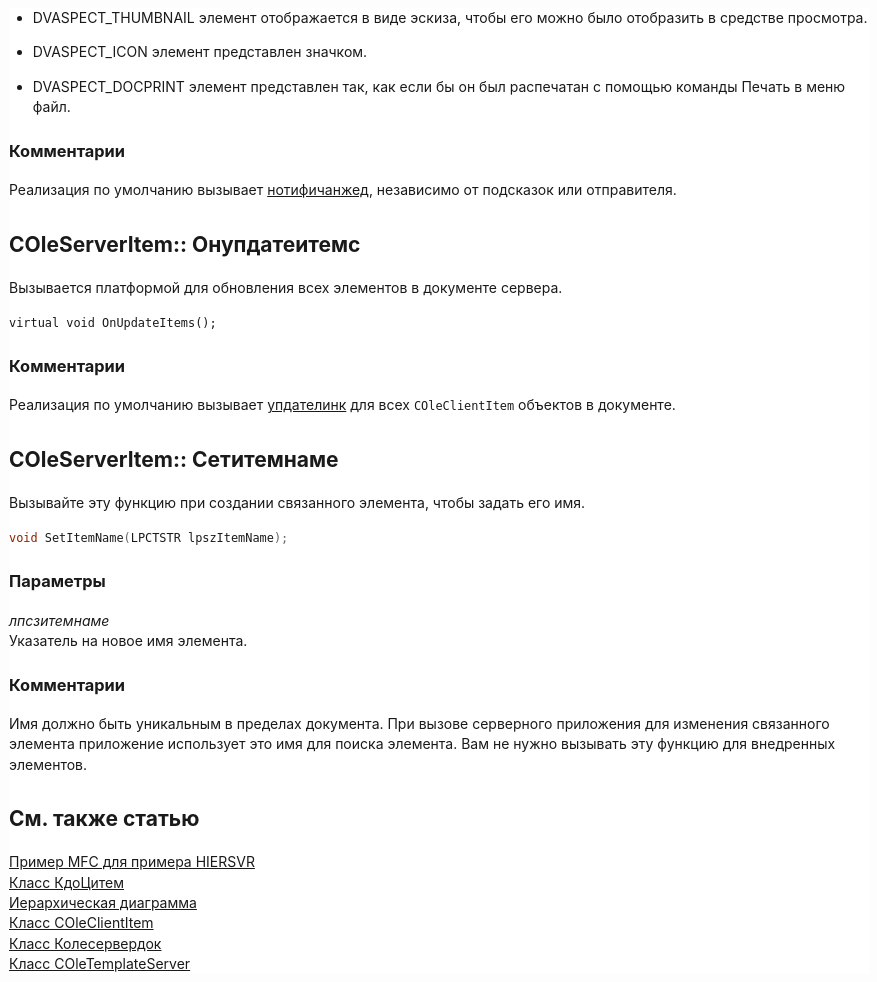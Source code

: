 - DVASPECT_THUMBNAIL элемент отображается в виде эскиза, чтобы его можно было отобразить в средстве просмотра.

- DVASPECT_ICON элемент представлен значком.

- DVASPECT_DOCPRINT элемент представлен так, как если бы он был распечатан с помощью команды Печать в меню файл.

### <a name="remarks"></a>Комментарии

Реализация по умолчанию вызывает [нотифичанжед](#notifychanged), независимо от подсказок или отправителя.

## <a name="coleserveritemonupdateitems"></a><a name="onupdateitems"></a>COleServerItem:: Онупдатеитемс

Вызывается платформой для обновления всех элементов в документе сервера.

```
virtual void OnUpdateItems();
```

### <a name="remarks"></a>Комментарии

Реализация по умолчанию вызывает [упдателинк](../../mfc/reference/coleclientitem-class.md#updatelink) для всех `COleClientItem` объектов в документе.

## <a name="coleserveritemsetitemname"></a><a name="setitemname"></a>COleServerItem:: Сетитемнаме

Вызывайте эту функцию при создании связанного элемента, чтобы задать его имя.

```cpp
void SetItemName(LPCTSTR lpszItemName);
```

### <a name="parameters"></a>Параметры

*лпсзитемнаме*<br/>
Указатель на новое имя элемента.

### <a name="remarks"></a>Комментарии

Имя должно быть уникальным в пределах документа. При вызове серверного приложения для изменения связанного элемента приложение использует это имя для поиска элемента. Вам не нужно вызывать эту функцию для внедренных элементов.

## <a name="see-also"></a>См. также статью

[Пример MFC для примера HIERSVR](../../overview/visual-cpp-samples.md)<br/>
[Класс КдоЦитем](../../mfc/reference/cdocitem-class.md)<br/>
[Иерархическая диаграмма](../../mfc/hierarchy-chart.md)<br/>
[Класс COleClientItem](../../mfc/reference/coleclientitem-class.md)<br/>
[Класс Колесервердок](../../mfc/reference/coleserverdoc-class.md)<br/>
[Класс COleTemplateServer](../../mfc/reference/coletemplateserver-class.md)
